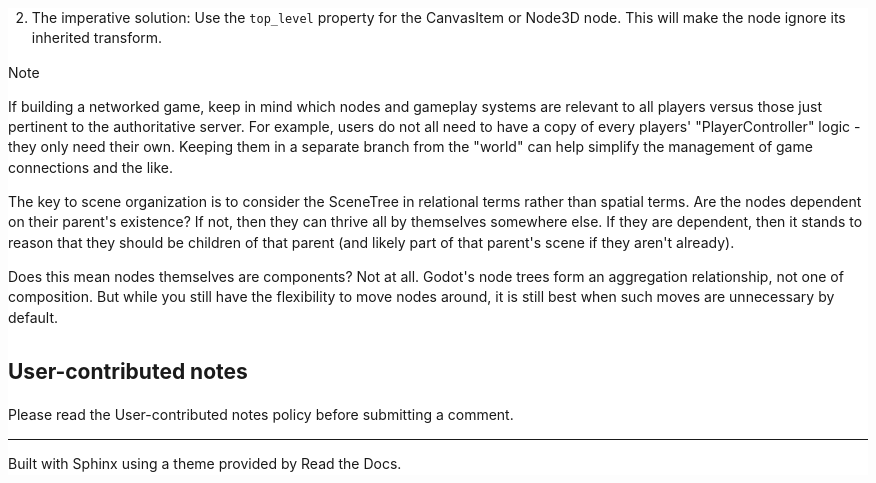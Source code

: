   2. The imperative solution: Use the `top_level` property for the CanvasItem or Node3D node. This will make the node ignore its inherited transform.

Note

If building a networked game, keep in mind which nodes and gameplay systems
are relevant to all players versus those just pertinent to the authoritative
server. For example, users do not all need to have a copy of every players'
"PlayerController" logic - they only need their own. Keeping them in a
separate branch from the "world" can help simplify the management of game
connections and the like.

The key to scene organization is to consider the SceneTree in relational terms
rather than spatial terms. Are the nodes dependent on their parent's
existence? If not, then they can thrive all by themselves somewhere else. If
they are dependent, then it stands to reason that they should be children of
that parent (and likely part of that parent's scene if they aren't already).

Does this mean nodes themselves are components? Not at all. Godot's node trees
form an aggregation relationship, not one of composition. But while you still
have the flexibility to move nodes around, it is still best when such moves
are unnecessary by default.

## User-contributed notes

Please read the User-contributed notes policy before submitting a comment.

* * *

Built with Sphinx using a theme provided by Read the Docs.

